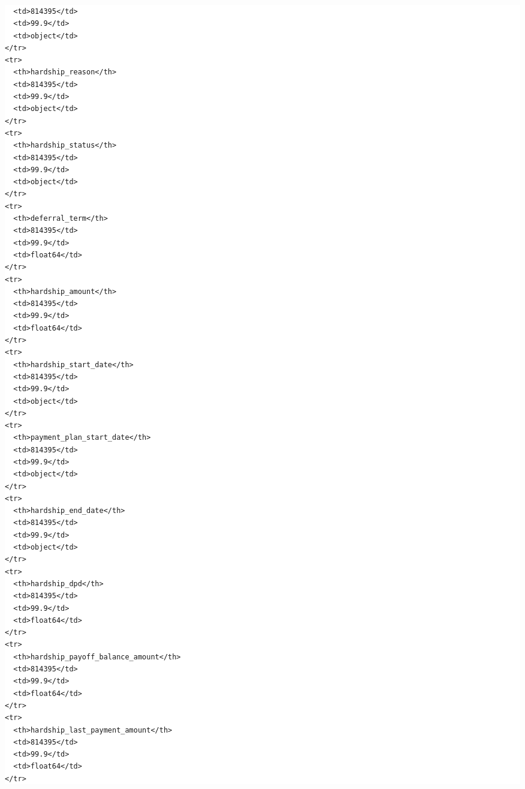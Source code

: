       <td>814395</td>
      <td>99.9</td>
      <td>object</td>
    </tr>
    <tr>
      <th>hardship_reason</th>
      <td>814395</td>
      <td>99.9</td>
      <td>object</td>
    </tr>
    <tr>
      <th>hardship_status</th>
      <td>814395</td>
      <td>99.9</td>
      <td>object</td>
    </tr>
    <tr>
      <th>deferral_term</th>
      <td>814395</td>
      <td>99.9</td>
      <td>float64</td>
    </tr>
    <tr>
      <th>hardship_amount</th>
      <td>814395</td>
      <td>99.9</td>
      <td>float64</td>
    </tr>
    <tr>
      <th>hardship_start_date</th>
      <td>814395</td>
      <td>99.9</td>
      <td>object</td>
    </tr>
    <tr>
      <th>payment_plan_start_date</th>
      <td>814395</td>
      <td>99.9</td>
      <td>object</td>
    </tr>
    <tr>
      <th>hardship_end_date</th>
      <td>814395</td>
      <td>99.9</td>
      <td>object</td>
    </tr>
    <tr>
      <th>hardship_dpd</th>
      <td>814395</td>
      <td>99.9</td>
      <td>float64</td>
    </tr>
    <tr>
      <th>hardship_payoff_balance_amount</th>
      <td>814395</td>
      <td>99.9</td>
      <td>float64</td>
    </tr>
    <tr>
      <th>hardship_last_payment_amount</th>
      <td>814395</td>
      <td>99.9</td>
      <td>float64</td>
    </tr>
